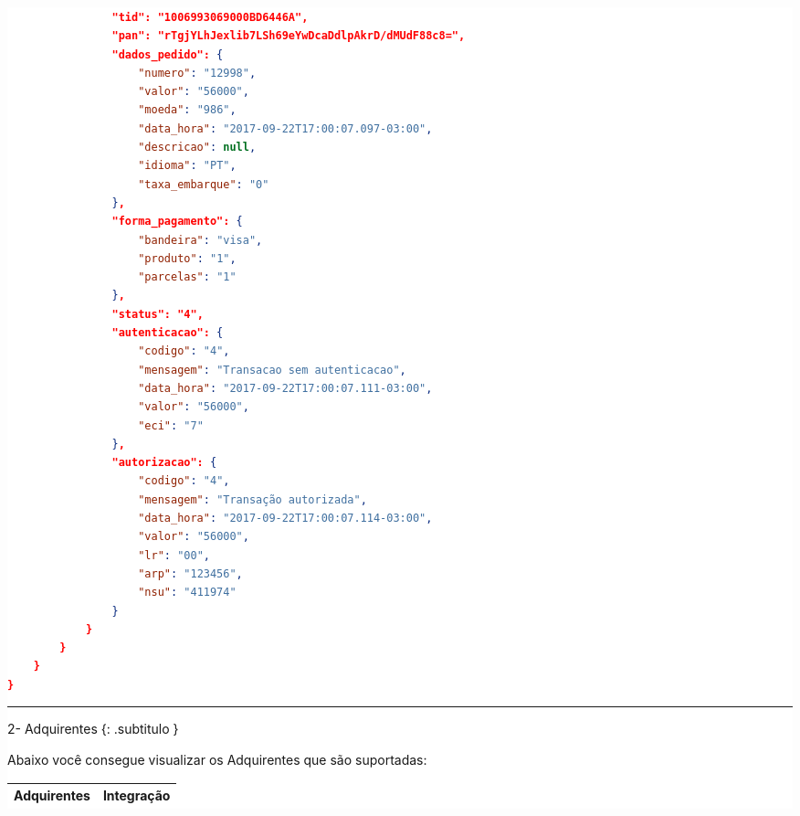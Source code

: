 ~~~json
                "tid": "1006993069000BD6446A",
                "pan": "rTgjYLhJexlib7LSh69eYwDcaDdlpAkrD/dMUdF88c8=",
                "dados_pedido": {
                    "numero": "12998",
                    "valor": "56000",
                    "moeda": "986",
                    "data_hora": "2017-09-22T17:00:07.097-03:00",
                    "descricao": null,
                    "idioma": "PT",
                    "taxa_embarque": "0"
                },
                "forma_pagamento": {
                    "bandeira": "visa",
                    "produto": "1",
                    "parcelas": "1"
                },
                "status": "4",
                "autenticacao": {
                    "codigo": "4",
                    "mensagem": "Transacao sem autenticacao",
                    "data_hora": "2017-09-22T17:00:07.111-03:00",
                    "valor": "56000",
                    "eci": "7"
                },
                "autorizacao": {
                    "codigo": "4",
                    "mensagem": "Transação autorizada",
                    "data_hora": "2017-09-22T17:00:07.114-03:00",
                    "valor": "56000",
                    "lr": "00",
                    "arp": "123456",
                    "nsu": "411974"
                }
            }
        }
    }
}
~~~

---

2- Adquirentes
{: .subtitulo }

Abaixo você consegue visualizar os Adquirentes que são suportadas:

| Adquirentes                                                                           | Integração |
|:-------------------------------------------------------------------------------------:|:-----------------------------------------------------------:|